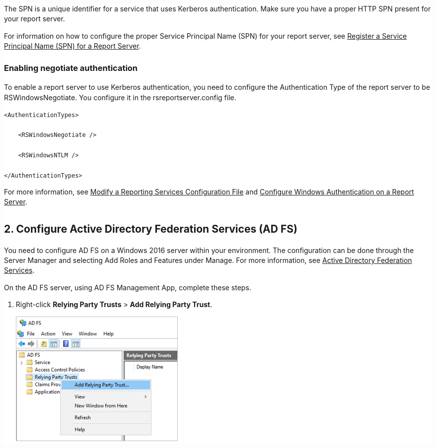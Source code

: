 The SPN is a unique identifier for a service that uses Kerberos authentication. Make sure you have a proper HTTP SPN present for your report server.

For information on how to configure the proper Service Principal Name (SPN) for your report server, see [Register a Service Principal Name (SPN) for a Report Server](/sql/reporting-services/report-server/register-a-service-principal-name-spn-for-a-report-server).

### Enabling negotiate authentication

To enable a report server to use Kerberos authentication, you need to configure the Authentication Type of the report server to be RSWindowsNegotiate. You configure it in the rsreportserver.config file.

```
<AuthenticationTypes>

    <RSWindowsNegotiate />

    <RSWindowsNTLM />

</AuthenticationTypes>
```

For more information, see [Modify a Reporting Services Configuration File](/sql/reporting-services/report-server/modify-a-reporting-services-configuration-file-rsreportserver-config) and [Configure Windows Authentication on a Report Server](/sql/reporting-services/security/configure-windows-authentication-on-the-report-server).

## 2. Configure Active Directory Federation Services (AD FS)

You need to configure AD FS on a Windows 2016 server within your environment. The configuration can be done through the Server Manager and selecting Add Roles and Features under Manage. For more information, see [Active Directory Federation Services](/windows-server/identity/active-directory-federation-services).

On the AD FS server, using AD FS Management App, complete these steps.

1. Right-click **Relying Party Trusts** > **Add Relying Party Trust**.

    ![Add Relying Party Trusts](media/connect-adfs-wap-report-server/report-server-adfs-add-relying-party-trust.png)
